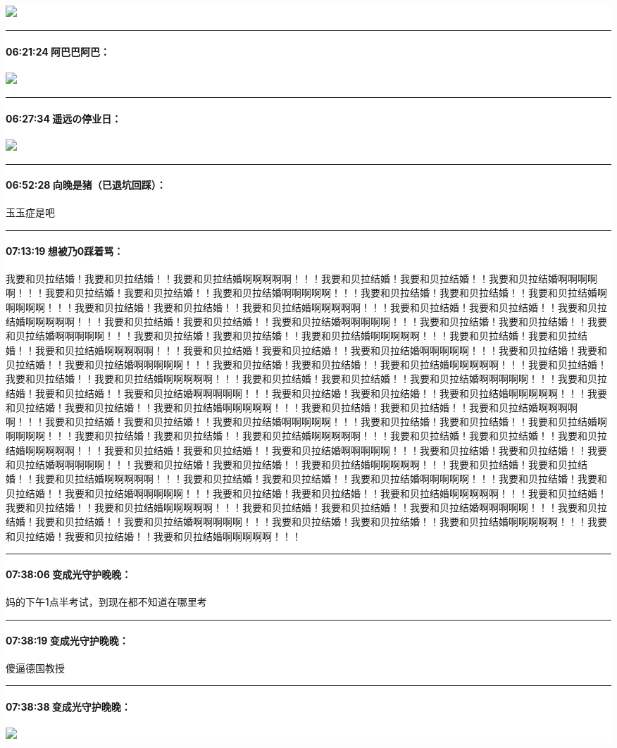 ![](http://gchat.qpic.cn/gchatpic_new/943861639/614391357-3085914549-2726E9C7943E87E57BDC335BA8985C6E/0?term=2")

*****

#### 06:21:24  阿巴巴阿巴：

![](http://gchat.qpic.cn/gchatpic_new/2387781077/614391357-2925729054-F4B6F8F6266F371B1AE0289AC79B0FF9/0?term=2")

*****

#### 06:27:34  遥远の停业日：

![](http://gchat.qpic.cn/gchatpic_new/3377822176/614391357-2452593080-4AB5B3DD47F1062CF4190CC7A17ED144/0?term=2")

*****

#### 06:52:28  向晚是猪（已退坑回踩）：

玉玉症是吧

*****

#### 07:13:19  想被乃0踩着骂：

我要和贝拉结婚！我要和贝拉结婚！！我要和贝拉结婚啊啊啊啊啊！！！我要和贝拉结婚！我要和贝拉结婚！！我要和贝拉结婚啊啊啊啊啊！！！我要和贝拉结婚！我要和贝拉结婚！！我要和贝拉结婚啊啊啊啊啊！！！我要和贝拉结婚！我要和贝拉结婚！！我要和贝拉结婚啊啊啊啊啊！！！我要和贝拉结婚！我要和贝拉结婚！！我要和贝拉结婚啊啊啊啊啊！！！我要和贝拉结婚！我要和贝拉结婚！！我要和贝拉结婚啊啊啊啊啊！！！我要和贝拉结婚！我要和贝拉结婚！！我要和贝拉结婚啊啊啊啊啊！！！我要和贝拉结婚！我要和贝拉结婚！！我要和贝拉结婚啊啊啊啊啊！！！我要和贝拉结婚！我要和贝拉结婚！！我要和贝拉结婚啊啊啊啊啊！！！我要和贝拉结婚！我要和贝拉结婚！！我要和贝拉结婚啊啊啊啊啊！！！我要和贝拉结婚！我要和贝拉结婚！！我要和贝拉结婚啊啊啊啊啊！！！我要和贝拉结婚！我要和贝拉结婚！！我要和贝拉结婚啊啊啊啊啊！！！我要和贝拉结婚！我要和贝拉结婚！！我要和贝拉结婚啊啊啊啊啊！！！我要和贝拉结婚！我要和贝拉结婚！！我要和贝拉结婚啊啊啊啊啊！！！我要和贝拉结婚！我要和贝拉结婚！！我要和贝拉结婚啊啊啊啊啊！！！我要和贝拉结婚！我要和贝拉结婚！！我要和贝拉结婚啊啊啊啊啊！！！我要和贝拉结婚！我要和贝拉结婚！！我要和贝拉结婚啊啊啊啊啊！！！我要和贝拉结婚！我要和贝拉结婚！！我要和贝拉结婚啊啊啊啊啊！！！我要和贝拉结婚！我要和贝拉结婚！！我要和贝拉结婚啊啊啊啊啊！！！我要和贝拉结婚！我要和贝拉结婚！！我要和贝拉结婚啊啊啊啊啊！！！我要和贝拉结婚！我要和贝拉结婚！！我要和贝拉结婚啊啊啊啊啊！！！我要和贝拉结婚！我要和贝拉结婚！！我要和贝拉结婚啊啊啊啊啊！！！我要和贝拉结婚！我要和贝拉结婚！！我要和贝拉结婚啊啊啊啊啊！！！我要和贝拉结婚！我要和贝拉结婚！！我要和贝拉结婚啊啊啊啊啊！！！我要和贝拉结婚！我要和贝拉结婚！！我要和贝拉结婚啊啊啊啊啊！！！我要和贝拉结婚！我要和贝拉结婚！！我要和贝拉结婚啊啊啊啊啊！！！我要和贝拉结婚！我要和贝拉结婚！！我要和贝拉结婚啊啊啊啊啊！！！我要和贝拉结婚！我要和贝拉结婚！！我要和贝拉结婚啊啊啊啊啊！！！我要和贝拉结婚！我要和贝拉结婚！！我要和贝拉结婚啊啊啊啊啊！！！我要和贝拉结婚！我要和贝拉结婚！！我要和贝拉结婚啊啊啊啊啊！！！我要和贝拉结婚！我要和贝拉结婚！！我要和贝拉结婚啊啊啊啊啊！！！我要和贝拉结婚！我要和贝拉结婚！！我要和贝拉结婚啊啊啊啊啊！！！我要和贝拉结婚！我要和贝拉结婚！！我要和贝拉结婚啊啊啊啊啊！！！我要和贝拉结婚！我要和贝拉结婚！！我要和贝拉结婚啊啊啊啊啊！！！我要和贝拉结婚！我要和贝拉结婚！！我要和贝拉结婚啊啊啊啊啊！！！

*****

#### 07:38:06  变成光守护晚晚：

妈的下午1点半考试，到现在都不知道在哪里考

*****

#### 07:38:19  变成光守护晚晚：

傻逼德国教授

*****

#### 07:38:38  变成光守护晚晚：

![](http://gchat.qpic.cn/gchatpic_new/943861639/614391357-2669989663-4F14D9E42A8BE138AEFF9584885647DE/0?term=2")
